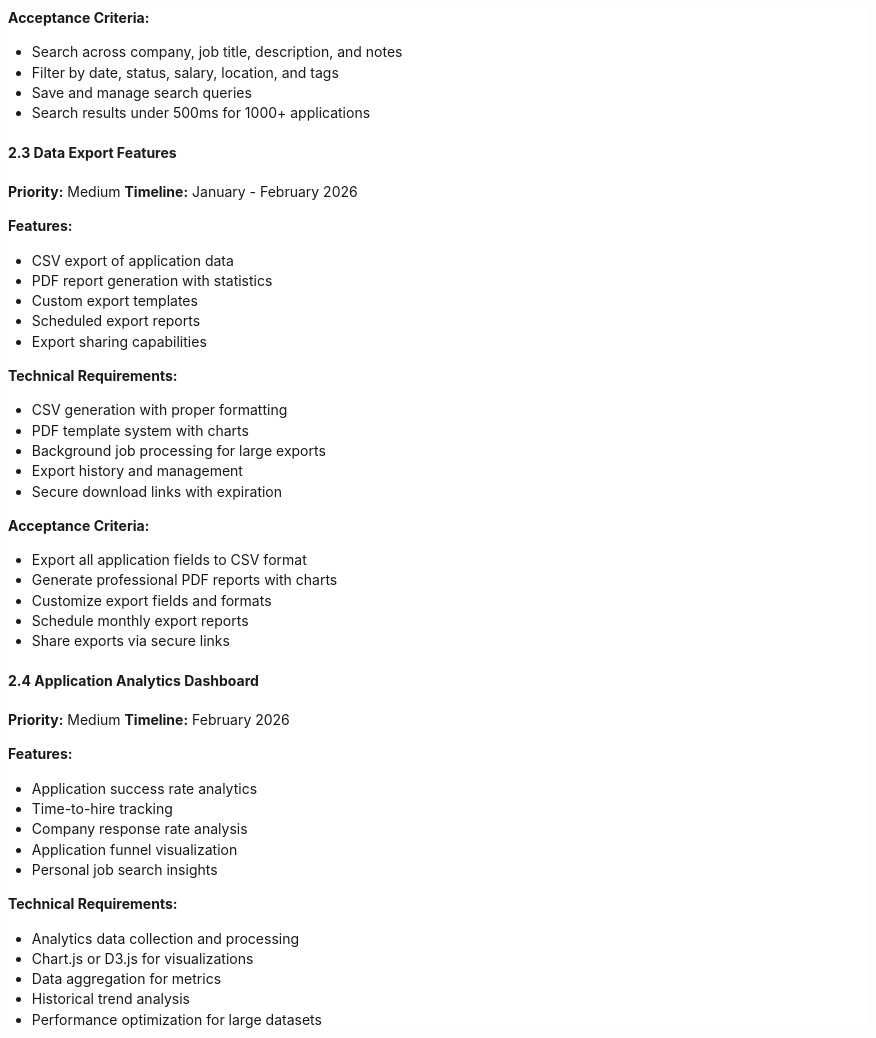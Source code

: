 **Acceptance Criteria:**

- Search across company, job title, description, and notes
- Filter by date, status, salary, location, and tags
- Save and manage search queries
- Search results under 500ms for 1000+ applications

#### 2.3 Data Export Features

**Priority:** Medium
**Timeline:** January - February 2026

**Features:**

- CSV export of application data
- PDF report generation with statistics
- Custom export templates
- Scheduled export reports
- Export sharing capabilities

**Technical Requirements:**

- CSV generation with proper formatting
- PDF template system with charts
- Background job processing for large exports
- Export history and management
- Secure download links with expiration

**Acceptance Criteria:**

- Export all application fields to CSV format
- Generate professional PDF reports with charts
- Customize export fields and formats
- Schedule monthly export reports
- Share exports via secure links

#### 2.4 Application Analytics Dashboard

**Priority:** Medium
**Timeline:** February 2026

**Features:**

- Application success rate analytics
- Time-to-hire tracking
- Company response rate analysis
- Application funnel visualization
- Personal job search insights

**Technical Requirements:**

- Analytics data collection and processing
- Chart.js or D3.js for visualizations
- Data aggregation for metrics
- Historical trend analysis
- Performance optimization for large datasets
